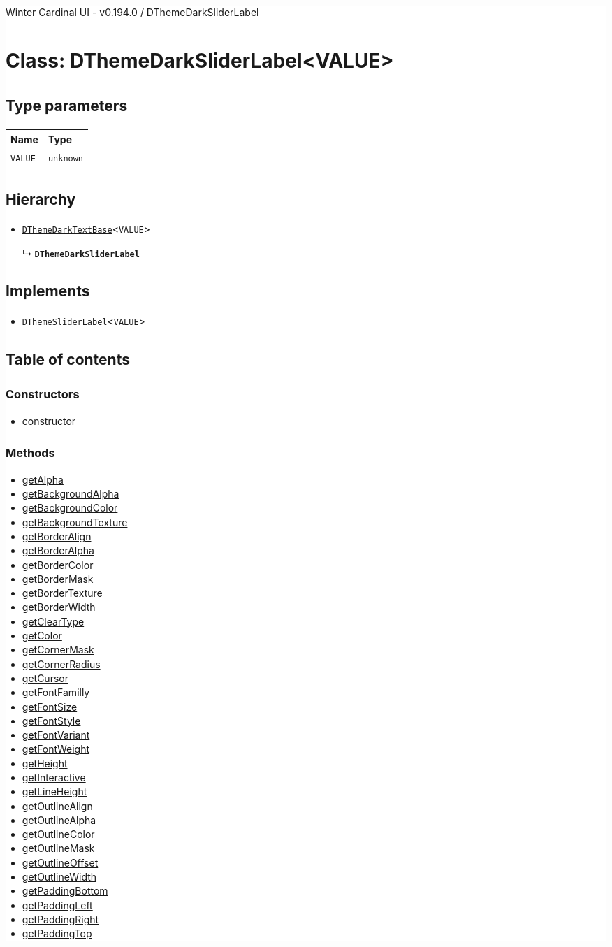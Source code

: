 [Winter Cardinal UI - v0.194.0](../index.md) / DThemeDarkSliderLabel

# Class: DThemeDarkSliderLabel<VALUE\>

## Type parameters

| Name | Type |
| :------ | :------ |
| `VALUE` | `unknown` |

## Hierarchy

- [`DThemeDarkTextBase`](DThemeDarkTextBase.md)<`VALUE`\>

  ↳ **`DThemeDarkSliderLabel`**

## Implements

- [`DThemeSliderLabel`](../interfaces/DThemeSliderLabel.md)<`VALUE`\>

## Table of contents

### Constructors

- [constructor](DThemeDarkSliderLabel.md#constructor)

### Methods

- [getAlpha](DThemeDarkSliderLabel.md#getalpha)
- [getBackgroundAlpha](DThemeDarkSliderLabel.md#getbackgroundalpha)
- [getBackgroundColor](DThemeDarkSliderLabel.md#getbackgroundcolor)
- [getBackgroundTexture](DThemeDarkSliderLabel.md#getbackgroundtexture)
- [getBorderAlign](DThemeDarkSliderLabel.md#getborderalign)
- [getBorderAlpha](DThemeDarkSliderLabel.md#getborderalpha)
- [getBorderColor](DThemeDarkSliderLabel.md#getbordercolor)
- [getBorderMask](DThemeDarkSliderLabel.md#getbordermask)
- [getBorderTexture](DThemeDarkSliderLabel.md#getbordertexture)
- [getBorderWidth](DThemeDarkSliderLabel.md#getborderwidth)
- [getClearType](DThemeDarkSliderLabel.md#getcleartype)
- [getColor](DThemeDarkSliderLabel.md#getcolor)
- [getCornerMask](DThemeDarkSliderLabel.md#getcornermask)
- [getCornerRadius](DThemeDarkSliderLabel.md#getcornerradius)
- [getCursor](DThemeDarkSliderLabel.md#getcursor)
- [getFontFamilly](DThemeDarkSliderLabel.md#getfontfamilly)
- [getFontSize](DThemeDarkSliderLabel.md#getfontsize)
- [getFontStyle](DThemeDarkSliderLabel.md#getfontstyle)
- [getFontVariant](DThemeDarkSliderLabel.md#getfontvariant)
- [getFontWeight](DThemeDarkSliderLabel.md#getfontweight)
- [getHeight](DThemeDarkSliderLabel.md#getheight)
- [getInteractive](DThemeDarkSliderLabel.md#getinteractive)
- [getLineHeight](DThemeDarkSliderLabel.md#getlineheight)
- [getOutlineAlign](DThemeDarkSliderLabel.md#getoutlinealign)
- [getOutlineAlpha](DThemeDarkSliderLabel.md#getoutlinealpha)
- [getOutlineColor](DThemeDarkSliderLabel.md#getoutlinecolor)
- [getOutlineMask](DThemeDarkSliderLabel.md#getoutlinemask)
- [getOutlineOffset](DThemeDarkSliderLabel.md#getoutlineoffset)
- [getOutlineWidth](DThemeDarkSliderLabel.md#getoutlinewidth)
- [getPaddingBottom](DThemeDarkSliderLabel.md#getpaddingbottom)
- [getPaddingLeft](DThemeDarkSliderLabel.md#getpaddingleft)
- [getPaddingRight](DThemeDarkSliderLabel.md#getpaddingright)
- [getPaddingTop](DThemeDarkSliderLabel.md#getpaddingtop)